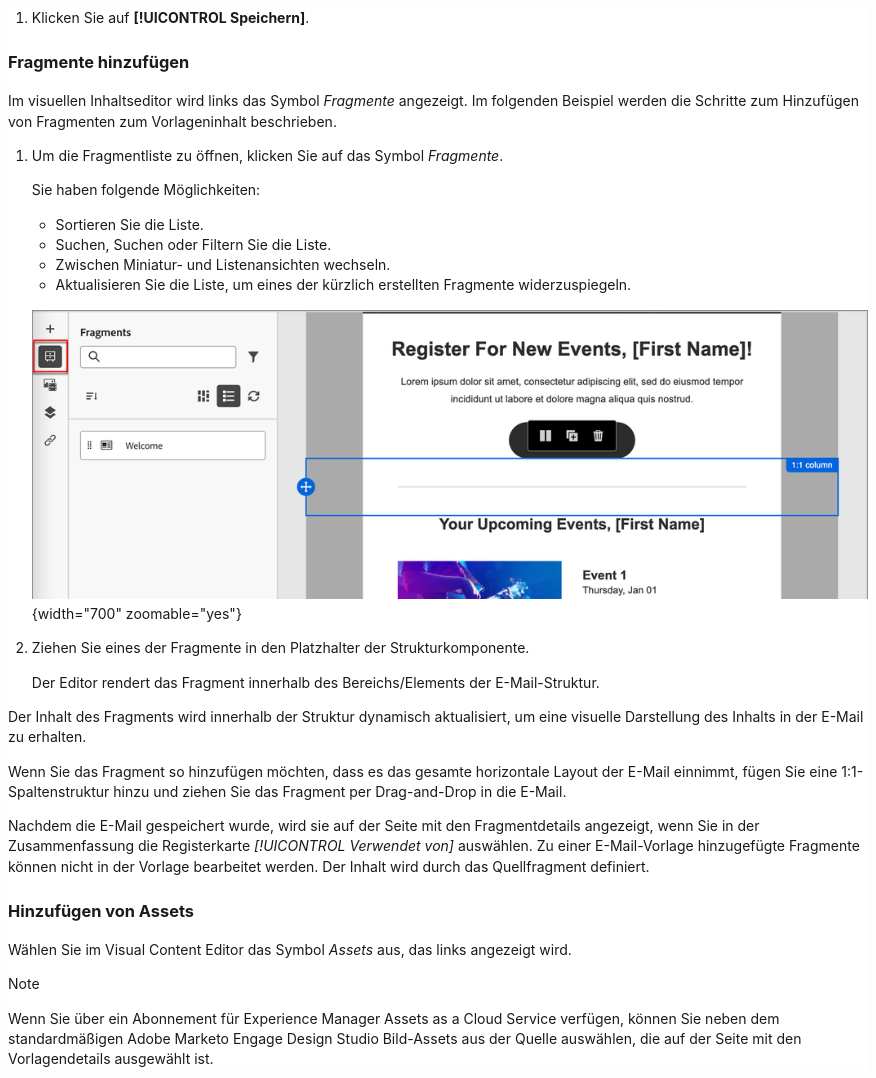 1. Klicken Sie auf **[!UICONTROL Speichern]**.

### Fragmente hinzufügen

Im visuellen Inhaltseditor wird links das Symbol _Fragmente_ angezeigt. Im folgenden Beispiel werden die Schritte zum Hinzufügen von Fragmenten zum Vorlageninhalt beschrieben.

1. Um die Fragmentliste zu öffnen, klicken Sie auf das Symbol _Fragmente_.

   Sie haben folgende Möglichkeiten:

   * Sortieren Sie die Liste.
   * Suchen, Suchen oder Filtern Sie die Liste.
   * Zwischen Miniatur- und Listenansichten wechseln.
   * Aktualisieren Sie die Liste, um eines der kürzlich erstellten Fragmente widerzuspiegeln.

   ![Wählen Sie ein Fragment aus der Liste aus](./assets/visual-designer-fragments.png){width="700" zoomable="yes"}

1. Ziehen Sie eines der Fragmente in den Platzhalter der Strukturkomponente.

   Der Editor rendert das Fragment innerhalb des Bereichs/Elements der E-Mail-Struktur.

Der Inhalt des Fragments wird innerhalb der Struktur dynamisch aktualisiert, um eine visuelle Darstellung des Inhalts in der E-Mail zu erhalten.

Wenn Sie das Fragment so hinzufügen möchten, dass es das gesamte horizontale Layout der E-Mail einnimmt, fügen Sie eine 1:1-Spaltenstruktur hinzu und ziehen Sie das Fragment per Drag-and-Drop in die E-Mail.

Nachdem die E-Mail gespeichert wurde, wird sie auf der Seite mit den Fragmentdetails angezeigt, wenn Sie in der Zusammenfassung die Registerkarte _[!UICONTROL Verwendet von]_ auswählen. Zu einer E-Mail-Vorlage hinzugefügte Fragmente können nicht in der Vorlage bearbeitet werden. Der Inhalt wird durch das Quellfragment definiert.

### Hinzufügen von Assets

Wählen Sie im Visual Content Editor das Symbol _Assets_ aus, das links angezeigt wird.

>[!NOTE]
>
>Wenn Sie über ein Abonnement für Experience Manager Assets as a Cloud Service verfügen, können Sie neben dem standardmäßigen Adobe Marketo Engage Design Studio Bild-Assets aus der Quelle auswählen, die auf der Seite mit den Vorlagendetails ausgewählt ist.

